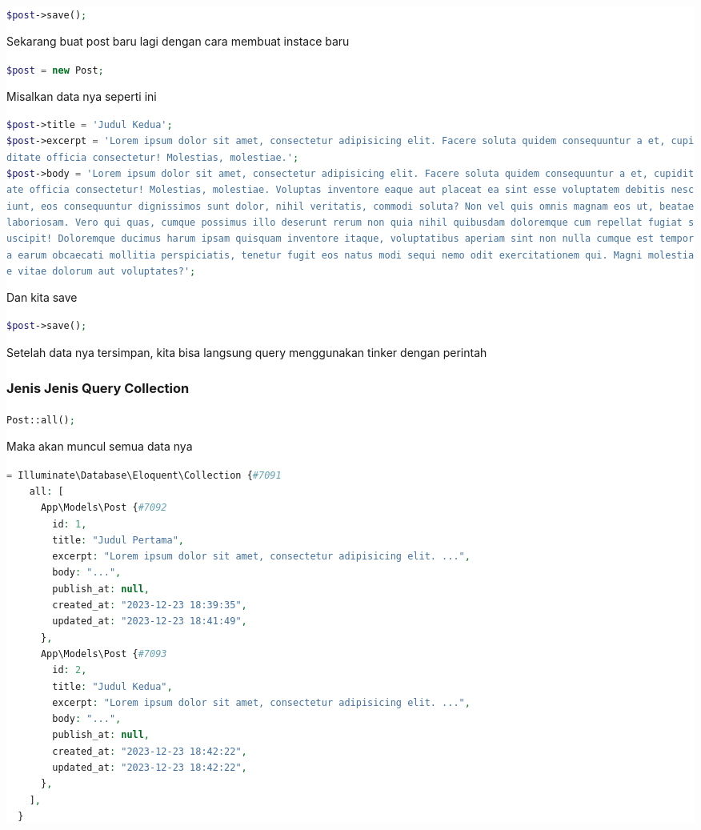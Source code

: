 ```php
$post->save();
```

Sekarang buat post baru lagi dengan cara membuat instace baru

```php
$post = new Post;
```

Misalkan data nya seperti ini

```php
$post->title = 'Judul Kedua';
$post->excerpt = 'Lorem ipsum dolor sit amet, consectetur adipisicing elit. Facere soluta quidem consequuntur a et, cupiditate officia consectetur! Molestias, molestiae.';
$post->body = 'Lorem ipsum dolor sit amet, consectetur adipisicing elit. Facere soluta quidem consequuntur a et, cupiditate officia consectetur! Molestias, molestiae. Voluptas inventore eaque aut placeat ea sint esse voluptatem debitis nesciunt, eos consequuntur dignissimos sunt dolor, nihil veritatis, commodi soluta? Non vel quis omnis magnam eos ut, beatae laboriosam. Vero qui quas, cumque possimus illo deserunt rerum non quia nihil quibusdam doloremque cum repellat fugiat suscipit! Doloremque ducimus harum ipsam quisquam inventore itaque, voluptatibus aperiam sint non nulla cumque est tempora earum obcaecati mollitia perspiciatis, tenetur fugit eos natus modi sequi nemo odit exercitationem qui. Magni molestiae vitae dolorum aut voluptates?';
```

Dan kita save

```php
$post->save();
```

Setelah data nya tersimpan, kita bisa langsung query menggunakan tinker dengan perintah

### Jenis Jenis Query Collection

```php
Post::all();
```

Maka akan muncul semua data nya

```php
= Illuminate\Database\Eloquent\Collection {#7091
    all: [
      App\Models\Post {#7092
        id: 1,
        title: "Judul Pertama",
        excerpt: "Lorem ipsum dolor sit amet, consectetur adipisicing elit. ...",
        body: "...",
        publish_at: null,
        created_at: "2023-12-23 18:39:35",
        updated_at: "2023-12-23 18:41:49",
      },
      App\Models\Post {#7093
        id: 2,
        title: "Judul Kedua",
        excerpt: "Lorem ipsum dolor sit amet, consectetur adipisicing elit. ...",
        body: "...",
        publish_at: null,
        created_at: "2023-12-23 18:42:22",
        updated_at: "2023-12-23 18:42:22",
      },
    ],
  }
```
